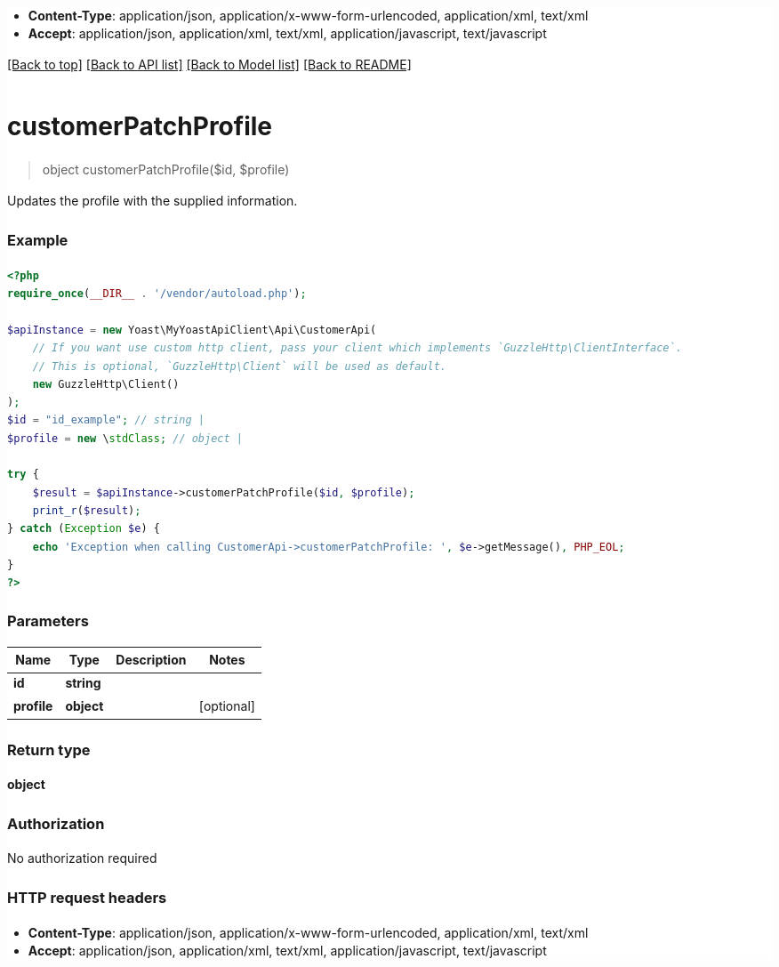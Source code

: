  - **Content-Type**: application/json, application/x-www-form-urlencoded, application/xml, text/xml
 - **Accept**: application/json, application/xml, text/xml, application/javascript, text/javascript

[[Back to top]](#) [[Back to API list]](../../README.md#documentation-for-api-endpoints) [[Back to Model list]](../../README.md#documentation-for-models) [[Back to README]](../../README.md)

# **customerPatchProfile**
> object customerPatchProfile($id, $profile)

Updates the profile with the supplied information.

### Example
```php
<?php
require_once(__DIR__ . '/vendor/autoload.php');

$apiInstance = new Yoast\MyYoastApiClient\Api\CustomerApi(
    // If you want use custom http client, pass your client which implements `GuzzleHttp\ClientInterface`.
    // This is optional, `GuzzleHttp\Client` will be used as default.
    new GuzzleHttp\Client()
);
$id = "id_example"; // string | 
$profile = new \stdClass; // object | 

try {
    $result = $apiInstance->customerPatchProfile($id, $profile);
    print_r($result);
} catch (Exception $e) {
    echo 'Exception when calling CustomerApi->customerPatchProfile: ', $e->getMessage(), PHP_EOL;
}
?>
```

### Parameters

Name | Type | Description  | Notes
------------- | ------------- | ------------- | -------------
 **id** | **string**|  |
 **profile** | **object**|  | [optional]

### Return type

**object**

### Authorization

No authorization required

### HTTP request headers

 - **Content-Type**: application/json, application/x-www-form-urlencoded, application/xml, text/xml
 - **Accept**: application/json, application/xml, text/xml, application/javascript, text/javascript
